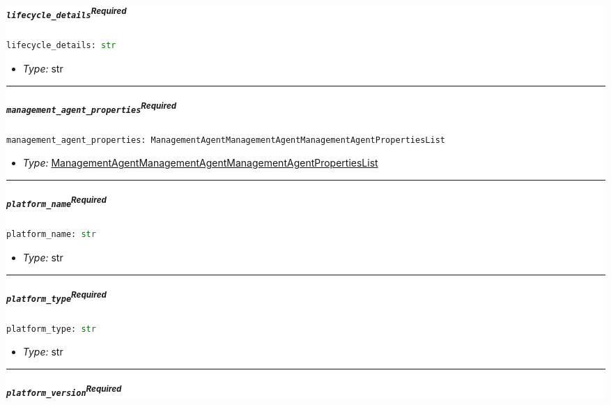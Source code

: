 ##### `lifecycle_details`<sup>Required</sup> <a name="lifecycle_details" id="rhizo-co-terraform-provider-oci.managementAgentManagementAgent.ManagementAgentManagementAgent.property.lifecycleDetails"></a>

```python
lifecycle_details: str
```

- *Type:* str

---

##### `management_agent_properties`<sup>Required</sup> <a name="management_agent_properties" id="rhizo-co-terraform-provider-oci.managementAgentManagementAgent.ManagementAgentManagementAgent.property.managementAgentProperties"></a>

```python
management_agent_properties: ManagementAgentManagementAgentManagementAgentPropertiesList
```

- *Type:* <a href="#rhizo-co-terraform-provider-oci.managementAgentManagementAgent.ManagementAgentManagementAgentManagementAgentPropertiesList">ManagementAgentManagementAgentManagementAgentPropertiesList</a>

---

##### `platform_name`<sup>Required</sup> <a name="platform_name" id="rhizo-co-terraform-provider-oci.managementAgentManagementAgent.ManagementAgentManagementAgent.property.platformName"></a>

```python
platform_name: str
```

- *Type:* str

---

##### `platform_type`<sup>Required</sup> <a name="platform_type" id="rhizo-co-terraform-provider-oci.managementAgentManagementAgent.ManagementAgentManagementAgent.property.platformType"></a>

```python
platform_type: str
```

- *Type:* str

---

##### `platform_version`<sup>Required</sup> <a name="platform_version" id="rhizo-co-terraform-provider-oci.managementAgentManagementAgent.ManagementAgentManagementAgent.property.platformVersion"></a>
